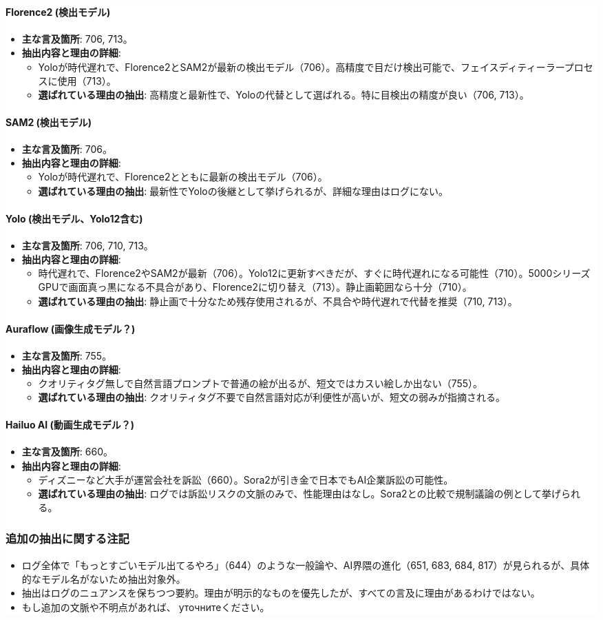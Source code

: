 #### Florence2 (検出モデル)
- **主な言及箇所**: 706, 713。
- **抽出内容と理由の詳細**:
  - Yoloが時代遅れで、Florence2とSAM2が最新の検出モデル（706）。高精度で目だけ検出可能で、フェイスディティーラープロセスに使用（713）。
  - **選ばれている理由の抽出**: 高精度と最新性で、Yoloの代替として選ばれる。特に目検出の精度が良い（706, 713）。

#### SAM2 (検出モデル)
- **主な言及箇所**: 706。
- **抽出内容と理由の詳細**:
  - Yoloが時代遅れで、Florence2とともに最新の検出モデル（706）。
  - **選ばれている理由の抽出**: 最新性でYoloの後継として挙げられるが、詳細な理由はログにない。

#### Yolo (検出モデル、Yolo12含む)
- **主な言及箇所**: 706, 710, 713。
- **抽出内容と理由の詳細**:
  - 時代遅れで、Florence2やSAM2が最新（706）。Yolo12に更新すべきだが、すぐに時代遅れになる可能性（710）。5000シリーズGPUで画面真っ黒になる不具合があり、Florence2に切り替え（713）。静止画範囲なら十分（710）。
  - **選ばれている理由の抽出**: 静止画で十分なため残存使用されるが、不具合や時代遅れで代替を推奨（710, 713）。

#### Auraflow (画像生成モデル？)
- **主な言及箇所**: 755。
- **抽出内容と理由の詳細**:
  - クオリティタグ無しで自然言語プロンプトで普通の絵が出るが、短文ではカスい絵しか出ない（755）。
  - **選ばれている理由の抽出**: クオリティタグ不要で自然言語対応が利便性が高いが、短文の弱みが指摘される。

#### Hailuo AI (動画生成モデル？)
- **主な言及箇所**: 660。
- **抽出内容と理由の詳細**:
  - ディズニーなど大手が運営会社を訴訟（660）。Sora2が引き金で日本でもAI企業訴訟の可能性。
  - **選ばれている理由の抽出**: ログでは訴訟リスクの文脈のみで、性能理由はなし。Sora2との比較で規制議論の例として挙げられる。

### 追加の抽出に関する注記
- ログ全体で「もっとすごいモデル出てるやろ」（644）のような一般論や、AI界隈の進化（651, 683, 684, 817）が見られるが、具体的なモデル名がないため抽出対象外。
- 抽出はログのニュアンスを保ちつつ要約。理由が明示的なものを優先したが、すべての言及に理由があるわけではない。
- もし追加の文脈や不明点があれば、 уточнитеください。